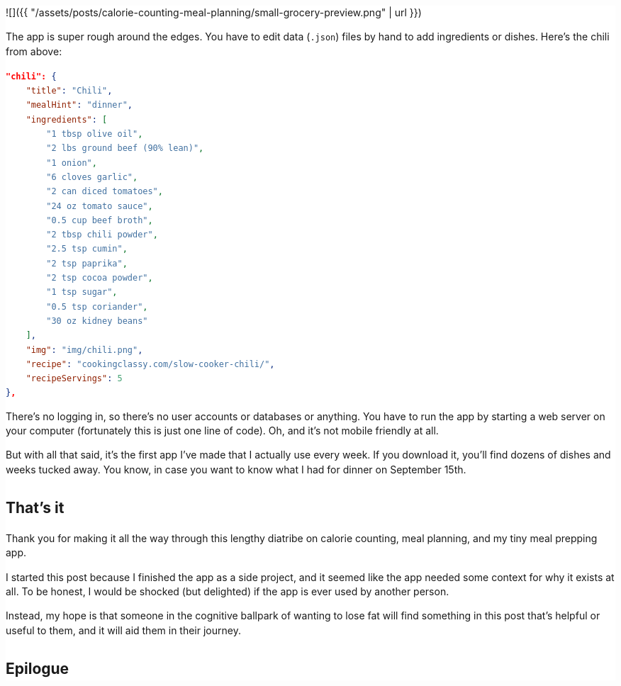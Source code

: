 ![]({{ "/assets/posts/calorie-counting-meal-planning/small-grocery-preview.png" | url }})

The app is super rough around the edges. You have to edit data (`.json`) files by hand to add ingredients or dishes. Here’s the chili from above:

```json
"chili": {
    "title": "Chili",
    "mealHint": "dinner",
    "ingredients": [
        "1 tbsp olive oil",
        "2 lbs ground beef (90% lean)",
        "1 onion",
        "6 cloves garlic",
        "2 can diced tomatoes",
        "24 oz tomato sauce",
        "0.5 cup beef broth",
        "2 tbsp chili powder",
        "2.5 tsp cumin",
        "2 tsp paprika",
        "2 tsp cocoa powder",
        "1 tsp sugar",
        "0.5 tsp coriander",
        "30 oz kidney beans"
    ],
    "img": "img/chili.png",
    "recipe": "cookingclassy.com/slow-cooker-chili/",
    "recipeServings": 5
},
```

There’s no logging in, so there’s no user accounts or databases or anything. You have to run the app by starting a web server on your computer (fortunately this is just one line of code). Oh, and it’s not mobile friendly at all.

But with all that said, it’s the first app I’ve made that I actually use every week. If you download it, you’ll find dozens of dishes and weeks tucked away. You know, in case you want to know what I had for dinner on September 15th.

## That’s it

Thank you for making it all the way through this lengthy diatribe on calorie counting, meal planning, and my tiny meal prepping app.

I started this post because I finished the app as a side project, and it seemed like the app needed some context for why it exists at all. To be honest, I would be shocked (but delighted) if the app is ever used by another person.

Instead, my hope is that someone in the cognitive ballpark of wanting to lose fat will find something in this post that’s helpful or useful to them, and it will aid them in their journey.

## Epilogue
